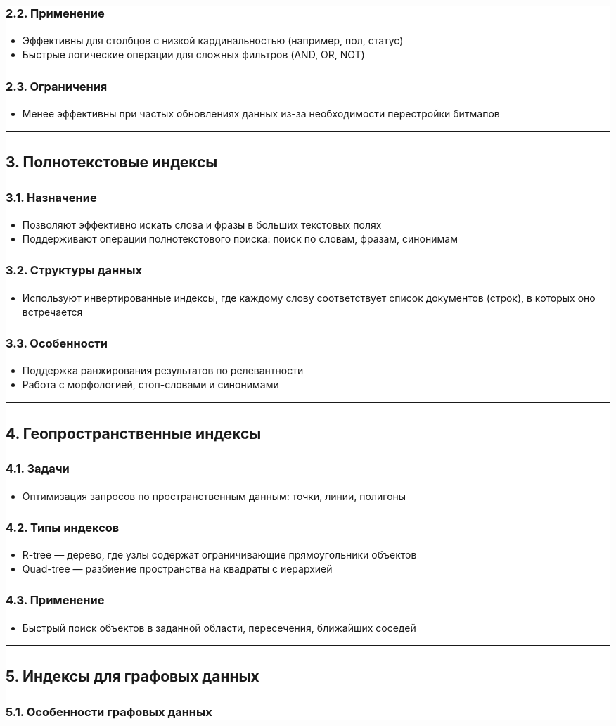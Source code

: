 ### 2.2. Применение

* Эффективны для столбцов с низкой кардинальностью (например, пол, статус)
* Быстрые логические операции для сложных фильтров (AND, OR, NOT)

### 2.3. Ограничения

* Менее эффективны при частых обновлениях данных из-за необходимости перестройки битмапов

---

## 3. Полнотекстовые индексы

### 3.1. Назначение

* Позволяют эффективно искать слова и фразы в больших текстовых полях
* Поддерживают операции полнотекстового поиска: поиск по словам, фразам, синонимам

### 3.2. Структуры данных

* Используют инвертированные индексы, где каждому слову соответствует список документов (строк), в которых оно встречается

### 3.3. Особенности

* Поддержка ранжирования результатов по релевантности
* Работа с морфологией, стоп-словами и синонимами

---

## 4. Геопространственные индексы

### 4.1. Задачи

* Оптимизация запросов по пространственным данным: точки, линии, полигоны

### 4.2. Типы индексов

* R-tree — дерево, где узлы содержат ограничивающие прямоугольники объектов
* Quad-tree — разбиение пространства на квадраты с иерархией

### 4.3. Применение

* Быстрый поиск объектов в заданной области, пересечения, ближайших соседей

---

## 5. Индексы для графовых данных

### 5.1. Особенности графовых данных

